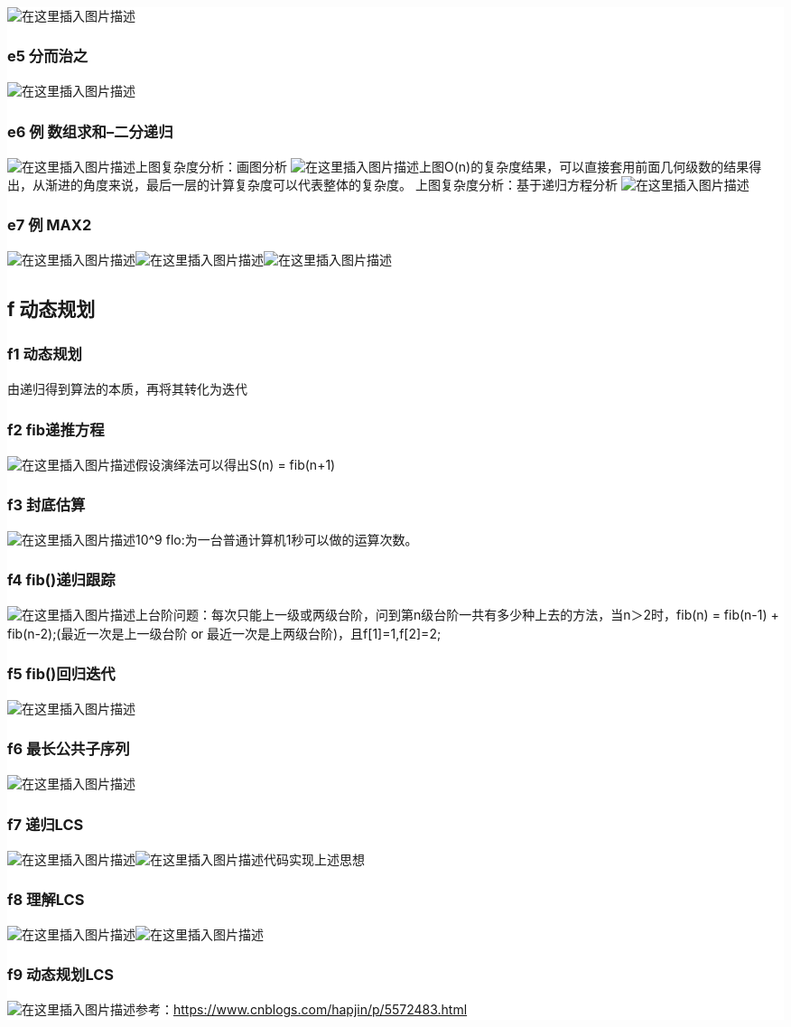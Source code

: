 <img src="https://img-blog.csdnimg.cn/20200831165838484.png?x-oss-process=image/watermark,type_ZmFuZ3poZW5naGVpdGk,shadow_10,text_aHR0cHM6Ly9ibG9nLmNzZG4ubmV0L3hpYW9kaWRhZGFkYQ==,size_16,color_FFFFFF,t_70#pic_center" alt="在这里插入图片描述">

### e5 分而治之

<img src="https://img-blog.csdnimg.cn/2020083117000788.png?x-oss-process=image/watermark,type_ZmFuZ3poZW5naGVpdGk,shadow_10,text_aHR0cHM6Ly9ibG9nLmNzZG4ubmV0L3hpYW9kaWRhZGFkYQ==,size_16,color_FFFFFF,t_70#pic_center" alt="在这里插入图片描述">

### e6 例 数组求和–二分递归

<img src="https://img-blog.csdnimg.cn/20200831170247293.png?x-oss-process=image/watermark,type_ZmFuZ3poZW5naGVpdGk,shadow_10,text_aHR0cHM6Ly9ibG9nLmNzZG4ubmV0L3hpYW9kaWRhZGFkYQ==,size_16,color_FFFFFF,t_70#pic_center" alt="在这里插入图片描述">上图复杂度分析：画图分析 <img src="https://img-blog.csdnimg.cn/2020083117070521.png?x-oss-process=image/watermark,type_ZmFuZ3poZW5naGVpdGk,shadow_10,text_aHR0cHM6Ly9ibG9nLmNzZG4ubmV0L3hpYW9kaWRhZGFkYQ==,size_16,color_FFFFFF,t_70#pic_center" alt="在这里插入图片描述">上图O(n)的复杂度结果，可以直接套用前面几何级数的结果得出，从渐进的角度来说，最后一层的计算复杂度可以代表整体的复杂度。 上图复杂度分析：基于递归方程分析 <img src="https://img-blog.csdnimg.cn/20200831171008147.png?x-oss-process=image/watermark,type_ZmFuZ3poZW5naGVpdGk,shadow_10,text_aHR0cHM6Ly9ibG9nLmNzZG4ubmV0L3hpYW9kaWRhZGFkYQ==,size_16,color_FFFFFF,t_70#pic_center" alt="在这里插入图片描述">

### e7 例 MAX2

<img src="https://img-blog.csdnimg.cn/20200831171617524.png?x-oss-process=image/watermark,type_ZmFuZ3poZW5naGVpdGk,shadow_10,text_aHR0cHM6Ly9ibG9nLmNzZG4ubmV0L3hpYW9kaWRhZGFkYQ==,size_16,color_FFFFFF,t_70#pic_center" alt="在这里插入图片描述"><img src="https://img-blog.csdnimg.cn/20200831172026102.png?x-oss-process=image/watermark,type_ZmFuZ3poZW5naGVpdGk,shadow_10,text_aHR0cHM6Ly9ibG9nLmNzZG4ubmV0L3hpYW9kaWRhZGFkYQ==,size_16,color_FFFFFF,t_70#pic_center" alt="在这里插入图片描述"><img src="https://img-blog.csdnimg.cn/20200831172900368.png?x-oss-process=image/watermark,type_ZmFuZ3poZW5naGVpdGk,shadow_10,text_aHR0cHM6Ly9ibG9nLmNzZG4ubmV0L3hpYW9kaWRhZGFkYQ==,size_16,color_FFFFFF,t_70#pic_center" alt="在这里插入图片描述">

## f 动态规划

### f1 动态规划

由递归得到算法的本质，再将其转化为迭代

### f2 fib递推方程

<img src="https://img-blog.csdnimg.cn/20200831211157611.png?x-oss-process=image/watermark,type_ZmFuZ3poZW5naGVpdGk,shadow_10,text_aHR0cHM6Ly9ibG9nLmNzZG4ubmV0L3hpYW9kaWRhZGFkYQ==,size_16,color_FFFFFF,t_70#pic_center" alt="在这里插入图片描述">假设演绎法可以得出S(n) = fib(n+1)

### f3 封底估算

<img src="https://img-blog.csdnimg.cn/2020083121170919.png?x-oss-process=image/watermark,type_ZmFuZ3poZW5naGVpdGk,shadow_10,text_aHR0cHM6Ly9ibG9nLmNzZG4ubmV0L3hpYW9kaWRhZGFkYQ==,size_16,color_FFFFFF,t_70#pic_center" alt="在这里插入图片描述">10^9 flo:为一台普通计算机1秒可以做的运算次数。

### f4 fib()递归跟踪

<img src="https://img-blog.csdnimg.cn/20200831212259776.png?x-oss-process=image/watermark,type_ZmFuZ3poZW5naGVpdGk,shadow_10,text_aHR0cHM6Ly9ibG9nLmNzZG4ubmV0L3hpYW9kaWRhZGFkYQ==,size_16,color_FFFFFF,t_70#pic_center" alt="在这里插入图片描述">上台阶问题：每次只能上一级或两级台阶，问到第n级台阶一共有多少种上去的方法，当n＞2时，fib(n) = fib(n-1) + fib(n-2);(最近一次是上一级台阶 or 最近一次是上两级台阶)，且f[1]=1,f[2]=2;

### f5 fib()回归迭代

<img src="https://img-blog.csdnimg.cn/20200831214633470.png?x-oss-process=image/watermark,type_ZmFuZ3poZW5naGVpdGk,shadow_10,text_aHR0cHM6Ly9ibG9nLmNzZG4ubmV0L3hpYW9kaWRhZGFkYQ==,size_16,color_FFFFFF,t_70#pic_center" alt="在这里插入图片描述">

### f6 最长公共子序列

<img src="https://img-blog.csdnimg.cn/20200831215053596.png?x-oss-process=image/watermark,type_ZmFuZ3poZW5naGVpdGk,shadow_10,text_aHR0cHM6Ly9ibG9nLmNzZG4ubmV0L3hpYW9kaWRhZGFkYQ==,size_16,color_FFFFFF,t_70#pic_center" alt="在这里插入图片描述">

### f7 递归LCS

<img src="https://img-blog.csdnimg.cn/20200831215701503.png?x-oss-process=image/watermark,type_ZmFuZ3poZW5naGVpdGk,shadow_10,text_aHR0cHM6Ly9ibG9nLmNzZG4ubmV0L3hpYW9kaWRhZGFkYQ==,size_16,color_FFFFFF,t_70#pic_center" alt="在这里插入图片描述"><img src="https://img-blog.csdnimg.cn/20200831220018438.png?x-oss-process=image/watermark,type_ZmFuZ3poZW5naGVpdGk,shadow_10,text_aHR0cHM6Ly9ibG9nLmNzZG4ubmV0L3hpYW9kaWRhZGFkYQ==,size_16,color_FFFFFF,t_70#pic_center" alt="在这里插入图片描述">代码实现上述思想

### f8 理解LCS

<img src="https://img-blog.csdnimg.cn/20200831220641192.png?x-oss-process=image/watermark,type_ZmFuZ3poZW5naGVpdGk,shadow_10,text_aHR0cHM6Ly9ibG9nLmNzZG4ubmV0L3hpYW9kaWRhZGFkYQ==,size_16,color_FFFFFF,t_70#pic_center" alt="在这里插入图片描述"><img src="https://img-blog.csdnimg.cn/2020083122124030.png?x-oss-process=image/watermark,type_ZmFuZ3poZW5naGVpdGk,shadow_10,text_aHR0cHM6Ly9ibG9nLmNzZG4ubmV0L3hpYW9kaWRhZGFkYQ==,size_16,color_FFFFFF,t_70#pic_center" alt="在这里插入图片描述">

### f9 动态规划LCS

<img src="https://img-blog.csdnimg.cn/20200831222315456.png?x-oss-process=image/watermark,type_ZmFuZ3poZW5naGVpdGk,shadow_10,text_aHR0cHM6Ly9ibG9nLmNzZG4ubmV0L3hpYW9kaWRhZGFkYQ==,size_16,color_FFFFFF,t_70#pic_center" alt="在这里插入图片描述">参考：https://www.cnblogs.com/hapjin/p/5572483.html
